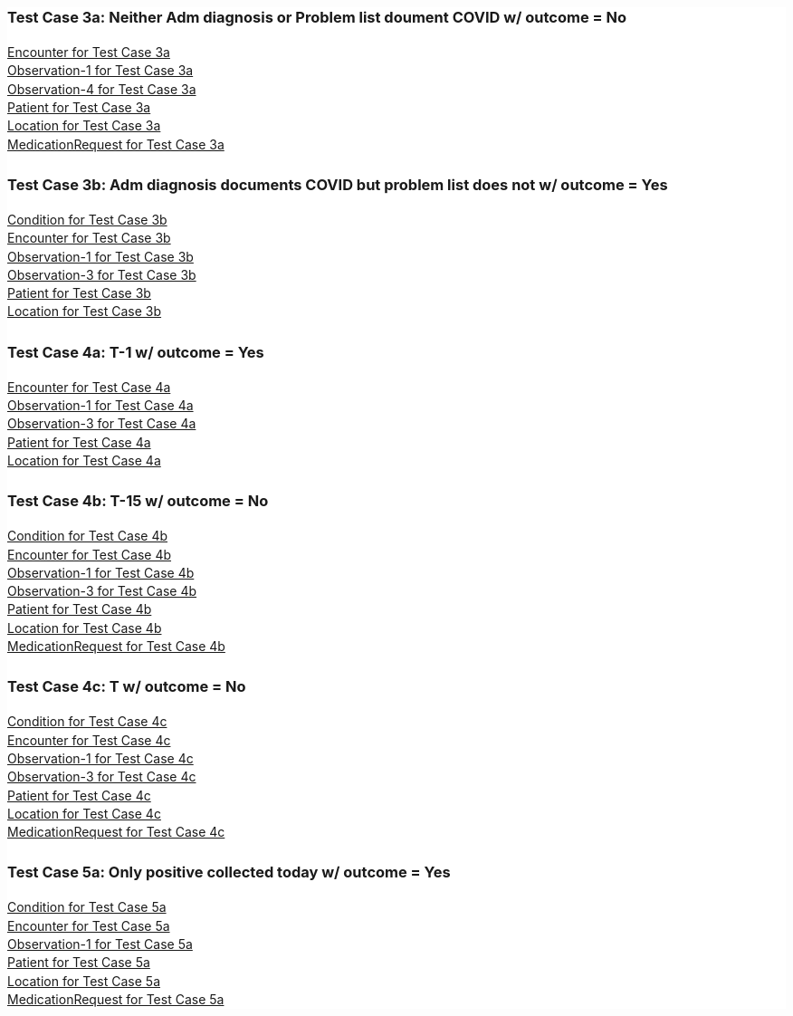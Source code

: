 ### Test Case 3a:  Neither Adm diagnosis or Problem list doument COVID w/ outcome = No
[Encounter for Test Case 3a](Encounter-Encounter3a.html)<br/>
[Observation-1 for Test Case 3a](Observation-Observation13a.html)<br/>
[Observation-4 for Test Case 3a](Observation-Observation43a.html)<br/>
[Patient for Test Case 3a](Patient-Patient3a.html)<br/>
[Location for Test Case 3a](Location-Location3a.html)<br/>
[MedicationRequest for Test Case 3a](MedicationRequest-MedicationRequest13a.html)<br/>

### Test Case 3b:  Adm diagnosis documents COVID but problem list does not w/ outcome = Yes
[Condition for Test Case 3b](Condition-Condition3b.html)<br/>
[Encounter for Test Case 3b](Encounter-Encounter3b.html)<br/>
[Observation-1 for Test Case 3b](Observation-Observation13b.html)<br/>
[Observation-3 for Test Case 3b](Observation-Observation33b.html)<br/>
[Patient for Test Case 3b](Patient-Patient3b.html)<br/>
[Location for Test Case 3b](Location-Location3b.html)<br/>

### Test Case 4a:  T-1 w/ outcome = Yes
[Encounter for Test Case 4a](Encounter-Encounter4a.html)<br/>
[Observation-1 for Test Case 4a](Observation-Observation14a.html)<br/>
[Observation-3 for Test Case 4a](Observation-Observation34a.html)<br/>
[Patient for Test Case 4a](Patient-Patient4a.html)<br/>
[Location for Test Case 4a](Location-Location4a.html)<br/>

### Test Case 4b:  T-15 w/ outcome = No
[Condition for Test Case 4b](Condition-Condition4b.html)<br/>
[Encounter for Test Case 4b](Encounter-Encounter4b.html)<br/>
[Observation-1 for Test Case 4b](Observation-Observation14b.html)<br/>
[Observation-3 for Test Case 4b](Observation-Observation34b.html)<br/>
[Patient for Test Case 4b](Patient-Patient4b.html)<br/>
[Location for Test Case 4b](Location-Location4b.html)<br/>
[MedicationRequest for Test Case 4b](MedicationRequest-MedicationRequest14b.html)<br/>

### Test Case 4c:  T w/ outcome = No
[Condition for Test Case 4c](Condition-Condition4c.html)<br/>
[Encounter for Test Case 4c](Encounter-Encounter4c.html)<br/>
[Observation-1 for Test Case 4c](Observation-Observation14c.html)<br/>
[Observation-3 for Test Case 4c](Observation-Observation34c.html)<br/>
[Patient for Test Case 4c](Patient-Patient4c.html)<br/>
[Location for Test Case 4c](Location-Location4c.html)<br/>
[MedicationRequest for Test Case 4c](MedicationRequest-MedicationRequest14c.html)<br/>

### Test Case 5a:  Only positive collected today w/ outcome = Yes
[Condition for Test Case 5a](Condition-Condition5a.html)<br/>
[Encounter for Test Case 5a](Encounter-Encounter5a.html)<br/>
[Observation-1 for Test Case 5a](Observation-Observation15a.html)<br/>
[Patient for Test Case 5a](Patient-Patient5a.html)<br/>
[Location for Test Case 5a](Location-Location5a.html)<br/>
[MedicationRequest for Test Case 5a](MedicationRequest-MedicationRequest15a.html)<br/>
